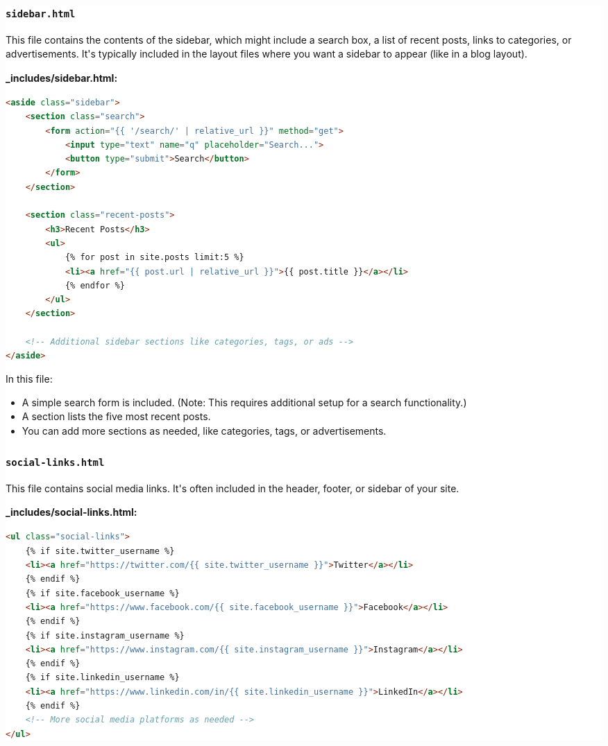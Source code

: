 ### `sidebar.html`

This file contains the contents of the sidebar, which might include a search box, a list of recent posts, links to categories, or advertisements. It's typically included in the layout files where you want a sidebar to appear (like in a blog layout).

**_includes/sidebar.html:**

```html
<aside class="sidebar">
    <section class="search">
        <form action="{{ '/search/' | relative_url }}" method="get">
            <input type="text" name="q" placeholder="Search...">
            <button type="submit">Search</button>
        </form>
    </section>

    <section class="recent-posts">
        <h3>Recent Posts</h3>
        <ul>
            {% for post in site.posts limit:5 %}
            <li><a href="{{ post.url | relative_url }}">{{ post.title }}</a></li>
            {% endfor %}
        </ul>
    </section>

    <!-- Additional sidebar sections like categories, tags, or ads -->
</aside>
```

In this file:

- A simple search form is included. (Note: This requires additional setup for a search functionality.)
- A section lists the five most recent posts.
- You can add more sections as needed, like categories, tags, or advertisements.

### `social-links.html`

This file contains social media links. It's often included in the header, footer, or sidebar of your site.

**_includes/social-links.html:**

```html
<ul class="social-links">
    {% if site.twitter_username %}
    <li><a href="https://twitter.com/{{ site.twitter_username }}">Twitter</a></li>
    {% endif %}
    {% if site.facebook_username %}
    <li><a href="https://www.facebook.com/{{ site.facebook_username }}">Facebook</a></li>
    {% endif %}
    {% if site.instagram_username %}
    <li><a href="https://www.instagram.com/{{ site.instagram_username }}">Instagram</a></li>
    {% endif %}
    {% if site.linkedin_username %}
    <li><a href="https://www.linkedin.com/in/{{ site.linkedin_username }}">LinkedIn</a></li>
    {% endif %}
    <!-- More social media platforms as needed -->
</ul>
```
